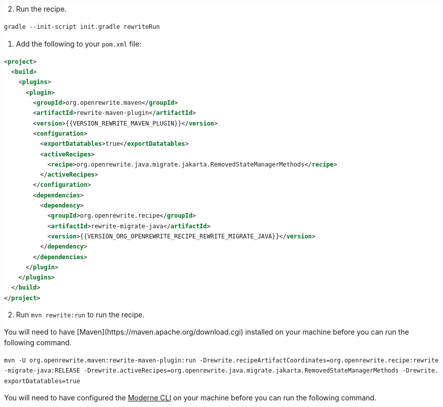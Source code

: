 2. Run the recipe.

```shell title="shell"
gradle --init-script init.gradle rewriteRun
```

</TabItem>
<TabItem value="maven" label="Maven POM">

1. Add the following to your `pom.xml` file:

```xml title="pom.xml"
<project>
  <build>
    <plugins>
      <plugin>
        <groupId>org.openrewrite.maven</groupId>
        <artifactId>rewrite-maven-plugin</artifactId>
        <version>{{VERSION_REWRITE_MAVEN_PLUGIN}}</version>
        <configuration>
          <exportDatatables>true</exportDatatables>
          <activeRecipes>
            <recipe>org.openrewrite.java.migrate.jakarta.RemovedStateManagerMethods</recipe>
          </activeRecipes>
        </configuration>
        <dependencies>
          <dependency>
            <groupId>org.openrewrite.recipe</groupId>
            <artifactId>rewrite-migrate-java</artifactId>
            <version>{{VERSION_ORG_OPENREWRITE_RECIPE_REWRITE_MIGRATE_JAVA}}</version>
          </dependency>
        </dependencies>
      </plugin>
    </plugins>
  </build>
</project>
```

2. Run `mvn rewrite:run` to run the recipe.
</TabItem>

<TabItem value="maven-command-line" label="Maven Command Line">
You will need to have [Maven](https://maven.apache.org/download.cgi) installed on your machine before you can run the following command.

```shell title="shell"
mvn -U org.openrewrite.maven:rewrite-maven-plugin:run -Drewrite.recipeArtifactCoordinates=org.openrewrite.recipe:rewrite-migrate-java:RELEASE -Drewrite.activeRecipes=org.openrewrite.java.migrate.jakarta.RemovedStateManagerMethods -Drewrite.exportDatatables=true
```
</TabItem>
<TabItem value="moderne-cli" label="Moderne CLI">

You will need to have configured the [Moderne CLI](https://docs.moderne.io/user-documentation/moderne-cli/getting-started/cli-intro) on your machine before you can run the following command.

